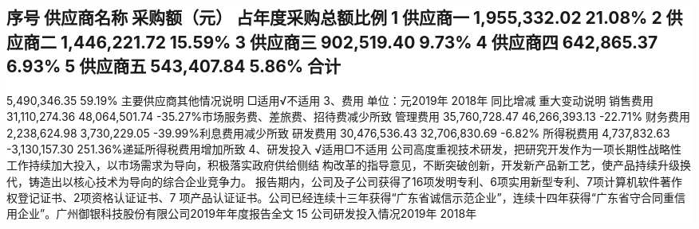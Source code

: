 序号
供应商名称
采购额（元）
占年度采购总额比例
1
供应商一
1,955,332.02
21.08%
2
供应商二
1,446,221.72
15.59%
3
供应商三
902,519.40
9.73%
4
供应商四
642,865.37
6.93%
5
供应商五
543,407.84
5.86%
合计
--
5,490,346.35
59.19%
主要供应商其他情况说明
□适用√不适用
3、费用
单位：元2019年
2018年
同比增减
重大变动说明
销售费用
31,110,274.36
48,064,501.74
-35.27%市场服务费、差旅费、招待费减少所致
管理费用
35,760,728.47
46,266,393.13
-22.71%
财务费用
2,238,624.98
3,730,229.05
-39.99%利息费用减少所致
研发费用
30,476,536.43
32,706,830.69
-6.82%
所得税费用
4,737,832.63
-3,130,157.30
251.36%递延所得税费用增加所致
4、研发投入
√适用□不适用
公司高度重视技术研发，把研究开发作为一项长期性战略性工作持续加大投入，以市场需求为导向，积极落实政府供给侧结
构改革的指导意见，不断突破创新，开发新产品新工艺，使产品持续升级换代，铸造出以核心技术为导向的综合企业竞争力。
报告期内，公司及子公司获得了16项发明专利、6项实用新型专利、7项计算机软件著作权登记证书、2项资格认证证书、7
项产品认证证书。公司已经连续十三年获得“广东省诚信示范企业”，连续十四年获得“广东省守合同重信用企业”。广州御银科技股份有限公司2019年年度报告全文
15
公司研发投入情况2019年
2018年